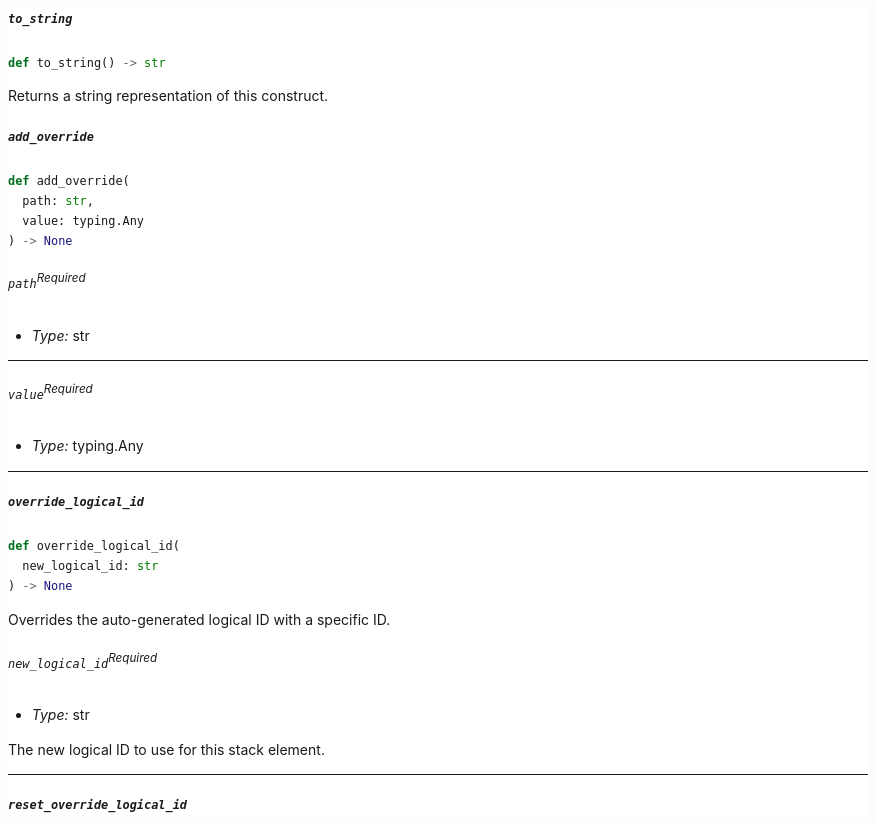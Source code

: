 
##### `to_string` <a name="to_string" id="@cdktf/provider-databricks.query.Query.toString"></a>

```python
def to_string() -> str
```

Returns a string representation of this construct.

##### `add_override` <a name="add_override" id="@cdktf/provider-databricks.query.Query.addOverride"></a>

```python
def add_override(
  path: str,
  value: typing.Any
) -> None
```

###### `path`<sup>Required</sup> <a name="path" id="@cdktf/provider-databricks.query.Query.addOverride.parameter.path"></a>

- *Type:* str

---

###### `value`<sup>Required</sup> <a name="value" id="@cdktf/provider-databricks.query.Query.addOverride.parameter.value"></a>

- *Type:* typing.Any

---

##### `override_logical_id` <a name="override_logical_id" id="@cdktf/provider-databricks.query.Query.overrideLogicalId"></a>

```python
def override_logical_id(
  new_logical_id: str
) -> None
```

Overrides the auto-generated logical ID with a specific ID.

###### `new_logical_id`<sup>Required</sup> <a name="new_logical_id" id="@cdktf/provider-databricks.query.Query.overrideLogicalId.parameter.newLogicalId"></a>

- *Type:* str

The new logical ID to use for this stack element.

---

##### `reset_override_logical_id` <a name="reset_override_logical_id" id="@cdktf/provider-databricks.query.Query.resetOverrideLogicalId"></a>
